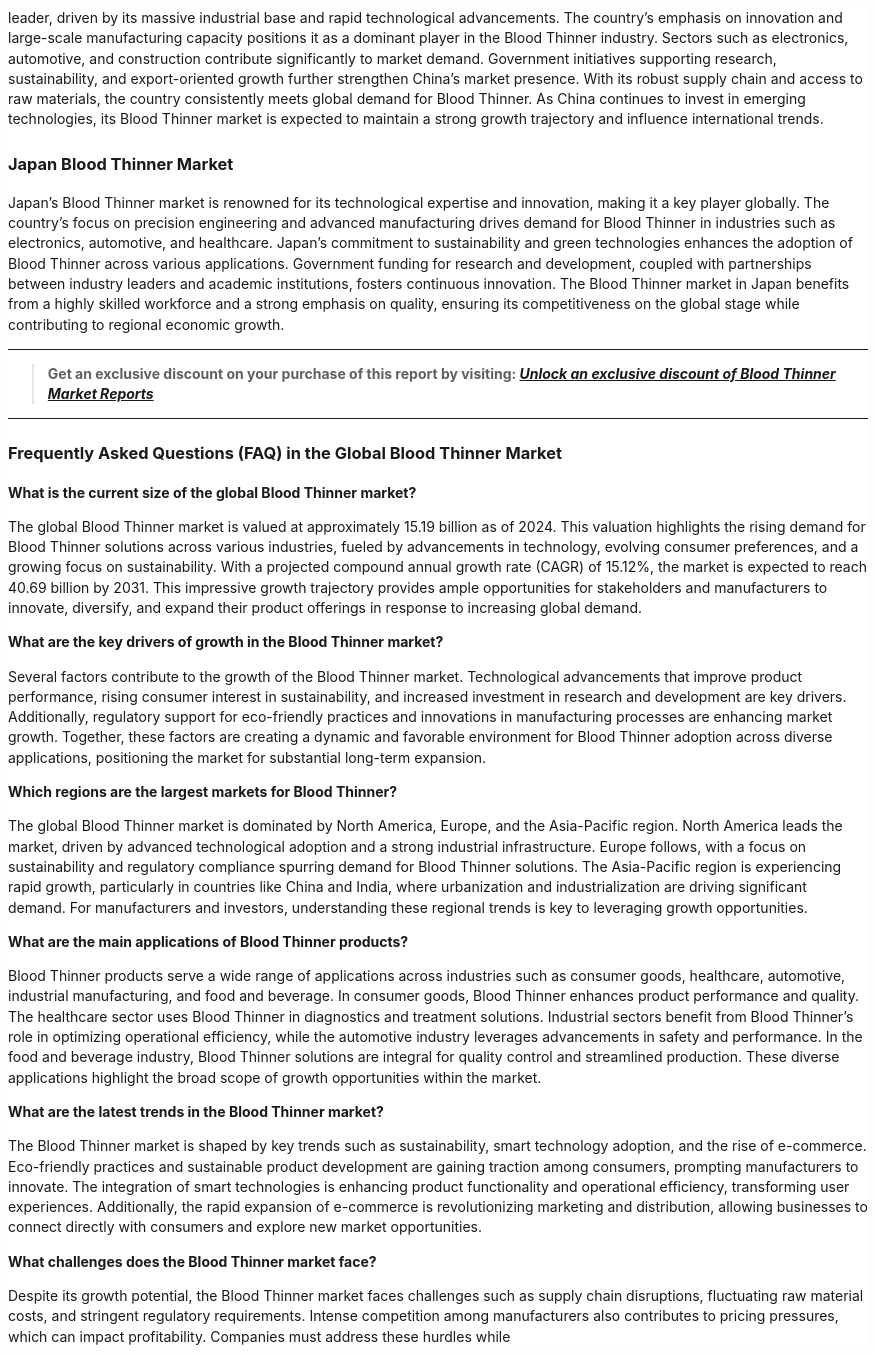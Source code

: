 leader, driven by its massive industrial base and rapid technological advancements. The country&rsquo;s emphasis on innovation and large-scale manufacturing capacity positions it as a dominant player in the Blood Thinner industry. Sectors such as electronics, automotive, and construction contribute significantly to market demand. Government initiatives supporting research, sustainability, and export-oriented growth further strengthen China&rsquo;s market presence. With its robust supply chain and access to raw materials, the country consistently meets global demand for Blood Thinner. As China continues to invest in emerging technologies, its Blood Thinner market is expected to maintain a strong growth trajectory and influence international trends.</p><h3>Japan Blood Thinner Market</h3><p>Japan&rsquo;s Blood Thinner market is renowned for its technological expertise and innovation, making it a key player globally. The country&rsquo;s focus on precision engineering and advanced manufacturing drives demand for Blood Thinner in industries such as electronics, automotive, and healthcare. Japan&rsquo;s commitment to sustainability and green technologies enhances the adoption of Blood Thinner across various applications. Government funding for research and development, coupled with partnerships between industry leaders and academic institutions, fosters continuous innovation. The Blood Thinner market in Japan benefits from a highly skilled workforce and a strong emphasis on quality, ensuring its competitiveness on the global stage while contributing to regional economic growth.</p><hr /><blockquote><p><strong>Get an exclusive discount on your purchase of this report by visiting: <em><a href="://marketresearchpulse.com/ask-for-discount/113091?utm_source=Github&amp;utm_medium=091">Unlock an exclusive discount of Blood Thinner Market Reports</a></em>&nbsp;</strong></p></blockquote><hr /><h3>Frequently Asked Questions (FAQ) in the Global Blood Thinner Market</h3><p><strong>What is the current size of the global Blood Thinner market?</strong></p><p>The global Blood Thinner market is valued at approximately 15.19 billion as of 2024. This valuation highlights the rising demand for Blood Thinner solutions across various industries, fueled by advancements in technology, evolving consumer preferences, and a growing focus on sustainability. With a projected compound annual growth rate (CAGR) of 15.12%, the market is expected to reach 40.69 billion by 2031. This impressive growth trajectory provides ample opportunities for stakeholders and manufacturers to innovate, diversify, and expand their product offerings in response to increasing global demand.</p><p><strong>What are the key drivers of growth in the Blood Thinner market?</strong></p><p>Several factors contribute to the growth of the Blood Thinner market. Technological advancements that improve product performance, rising consumer interest in sustainability, and increased investment in research and development are key drivers. Additionally, regulatory support for eco-friendly practices and innovations in manufacturing processes are enhancing market growth. Together, these factors are creating a dynamic and favorable environment for Blood Thinner adoption across diverse applications, positioning the market for substantial long-term expansion.</p><p><strong>Which regions are the largest markets for Blood Thinner?</strong></p><p>The global Blood Thinner market is dominated by North America, Europe, and the Asia-Pacific region. North America leads the market, driven by advanced technological adoption and a strong industrial infrastructure. Europe follows, with a focus on sustainability and regulatory compliance spurring demand for Blood Thinner solutions. The Asia-Pacific region is experiencing rapid growth, particularly in countries like China and India, where urbanization and industrialization are driving significant demand. For manufacturers and investors, understanding these regional trends is key to leveraging growth opportunities.</p><p><strong>What are the main applications of Blood Thinner products?</strong></p><p>Blood Thinner products serve a wide range of applications across industries such as consumer goods, healthcare, automotive, industrial manufacturing, and food and beverage. In consumer goods, Blood Thinner enhances product performance and quality. The healthcare sector uses Blood Thinner in diagnostics and treatment solutions. Industrial sectors benefit from Blood Thinner&rsquo;s role in optimizing operational efficiency, while the automotive industry leverages advancements in safety and performance. In the food and beverage industry, Blood Thinner solutions are integral for quality control and streamlined production. These diverse applications highlight the broad scope of growth opportunities within the market.</p><p><strong>What are the latest trends in the Blood Thinner market?</strong></p><p>The Blood Thinner market is shaped by key trends such as sustainability, smart technology adoption, and the rise of e-commerce. Eco-friendly practices and sustainable product development are gaining traction among consumers, prompting manufacturers to innovate. The integration of smart technologies is enhancing product functionality and operational efficiency, transforming user experiences. Additionally, the rapid expansion of e-commerce is revolutionizing marketing and distribution, allowing businesses to connect directly with consumers and explore new market opportunities.</p><p><strong>What challenges does the Blood Thinner market face?</strong></p><p>Despite its growth potential, the Blood Thinner market faces challenges such as supply chain disruptions, fluctuating raw material costs, and stringent regulatory requirements. Intense competition among manufacturers also contributes to pricing pressures, which can impact profitability. Companies must address these hurdles while